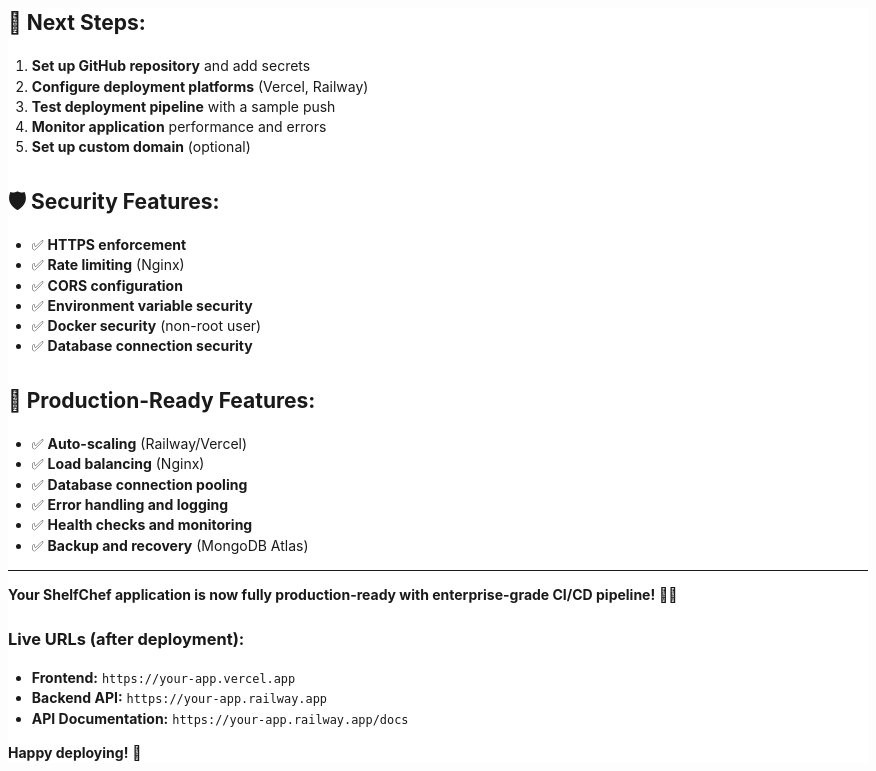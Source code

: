## 🎯 **Next Steps:**
1. **Set up GitHub repository** and add secrets
2. **Configure deployment platforms** (Vercel, Railway)
3. **Test deployment pipeline** with a sample push
4. **Monitor application** performance and errors
5. **Set up custom domain** (optional)

## 🛡️ **Security Features:**
- ✅ **HTTPS enforcement**
- ✅ **Rate limiting** (Nginx)
- ✅ **CORS configuration**
- ✅ **Environment variable security**
- ✅ **Docker security** (non-root user)
- ✅ **Database connection security**

## 🌟 **Production-Ready Features:**
- ✅ **Auto-scaling** (Railway/Vercel)
- ✅ **Load balancing** (Nginx)
- ✅ **Database connection pooling**
- ✅ **Error handling and logging**
- ✅ **Health checks and monitoring**
- ✅ **Backup and recovery** (MongoDB Atlas)

---

**Your ShelfChef application is now fully production-ready with enterprise-grade CI/CD pipeline!** 🍳✨

### **Live URLs (after deployment):**
- **Frontend:** `https://your-app.vercel.app`
- **Backend API:** `https://your-app.railway.app`
- **API Documentation:** `https://your-app.railway.app/docs`

**Happy deploying!** 🚀